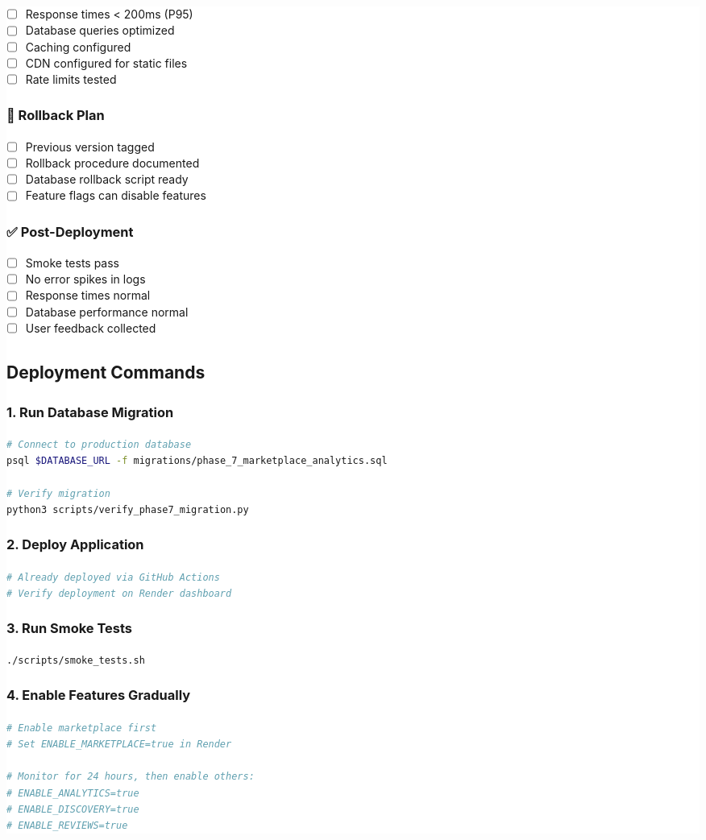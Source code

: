 - [ ] Response times < 200ms (P95)
- [ ] Database queries optimized
- [ ] Caching configured
- [ ] CDN configured for static files
- [ ] Rate limits tested

### 🔄 Rollback Plan

- [ ] Previous version tagged
- [ ] Rollback procedure documented
- [ ] Database rollback script ready
- [ ] Feature flags can disable features

### ✅ Post-Deployment

- [ ] Smoke tests pass
- [ ] No error spikes in logs
- [ ] Response times normal
- [ ] Database performance normal
- [ ] User feedback collected

## Deployment Commands

### 1. Run Database Migration

```bash
# Connect to production database
psql $DATABASE_URL -f migrations/phase_7_marketplace_analytics.sql

# Verify migration
python3 scripts/verify_phase7_migration.py
```

### 2. Deploy Application

```bash
# Already deployed via GitHub Actions
# Verify deployment on Render dashboard
```

### 3. Run Smoke Tests

```bash
./scripts/smoke_tests.sh
```

### 4. Enable Features Gradually

```bash
# Enable marketplace first
# Set ENABLE_MARKETPLACE=true in Render

# Monitor for 24 hours, then enable others:
# ENABLE_ANALYTICS=true
# ENABLE_DISCOVERY=true
# ENABLE_REVIEWS=true
```
